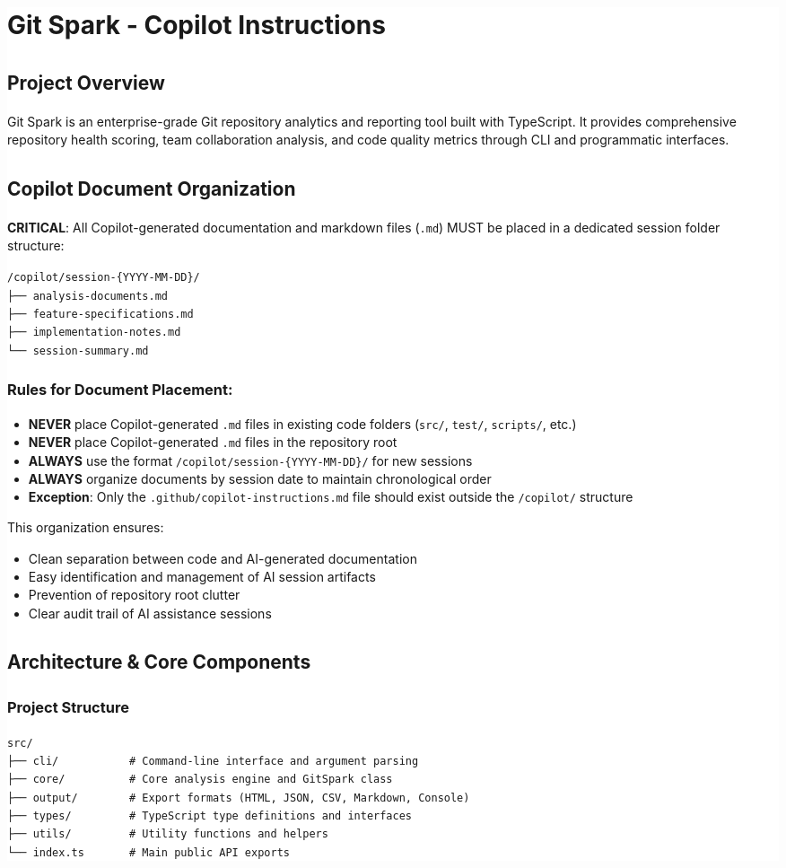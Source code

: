 # Git Spark - Copilot Instructions

## Project Overview

Git Spark is an enterprise-grade Git repository analytics and reporting tool built with TypeScript. It provides comprehensive repository health scoring, team collaboration analysis, and code quality metrics through CLI and programmatic interfaces.

## Copilot Document Organization

**CRITICAL**: All Copilot-generated documentation and markdown files (`.md`) MUST be placed in a dedicated session folder structure:

```
/copilot/session-{YYYY-MM-DD}/
├── analysis-documents.md
├── feature-specifications.md
├── implementation-notes.md
└── session-summary.md
```

### Rules for Document Placement:

- **NEVER** place Copilot-generated `.md` files in existing code folders (`src/`, `test/`, `scripts/`, etc.)
- **NEVER** place Copilot-generated `.md` files in the repository root
- **ALWAYS** use the format `/copilot/session-{YYYY-MM-DD}/` for new sessions
- **ALWAYS** organize documents by session date to maintain chronological order
- **Exception**: Only the `.github/copilot-instructions.md` file should exist outside the `/copilot/` structure

This organization ensures:

- Clean separation between code and AI-generated documentation
- Easy identification and management of AI session artifacts
- Prevention of repository root clutter
- Clear audit trail of AI assistance sessions

## Architecture & Core Components

### Project Structure

```
src/
├── cli/           # Command-line interface and argument parsing
├── core/          # Core analysis engine and GitSpark class
├── output/        # Export formats (HTML, JSON, CSV, Markdown, Console)
├── types/         # TypeScript type definitions and interfaces
├── utils/         # Utility functions and helpers
└── index.ts       # Main public API exports
```
